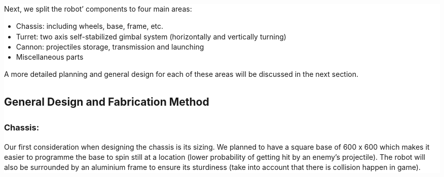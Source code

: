 Next, we split the robot’ components to four main areas: 
* Chassis: including wheels, base, frame, etc. 
* Turret: two axis self-stabilized gimbal system (horizontally and vertically turning)
* Cannon: projectiles storage, transmission and launching
* Miscellaneous parts

A more detailed planning and general design for each of these areas will be discussed in the next section.

## General Design and Fabrication Method

### Chassis:

Our first consideration when designing the chassis is its sizing. We planned to have a square base of 600 x 600 which makes it easier to programme the base to spin still at a location (lower probability of getting hit by an enemy’s projectile). The robot will also be surrounded by an aluminium frame to ensure its sturdiness (take into account that there is collision happen in game).
